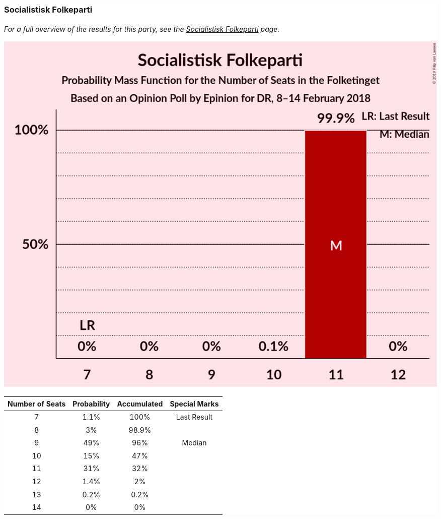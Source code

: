
### Socialistisk Folkeparti

*For a full overview of the results for this party, see the [Socialistisk Folkeparti](party-socialistiskfolkeparti.html) page.*

![Graph with seats probability mass function not yet produced](2018-02-14-Epinion-seats-pmf-socialistiskfolkeparti.png "Seats Probability Mass Function")

| Number of Seats | Probability | Accumulated | Special Marks |
|:---------------:|:-----------:|:-----------:|:-------------:|
| 7 | 1.1% | 100% | Last Result |
| 8 | 3% | 98.9% |  |
| 9 | 49% | 96% | Median |
| 10 | 15% | 47% |  |
| 11 | 31% | 32% |  |
| 12 | 1.4% | 2% |  |
| 13 | 0.2% | 0.2% |  |
| 14 | 0% | 0% |  |
